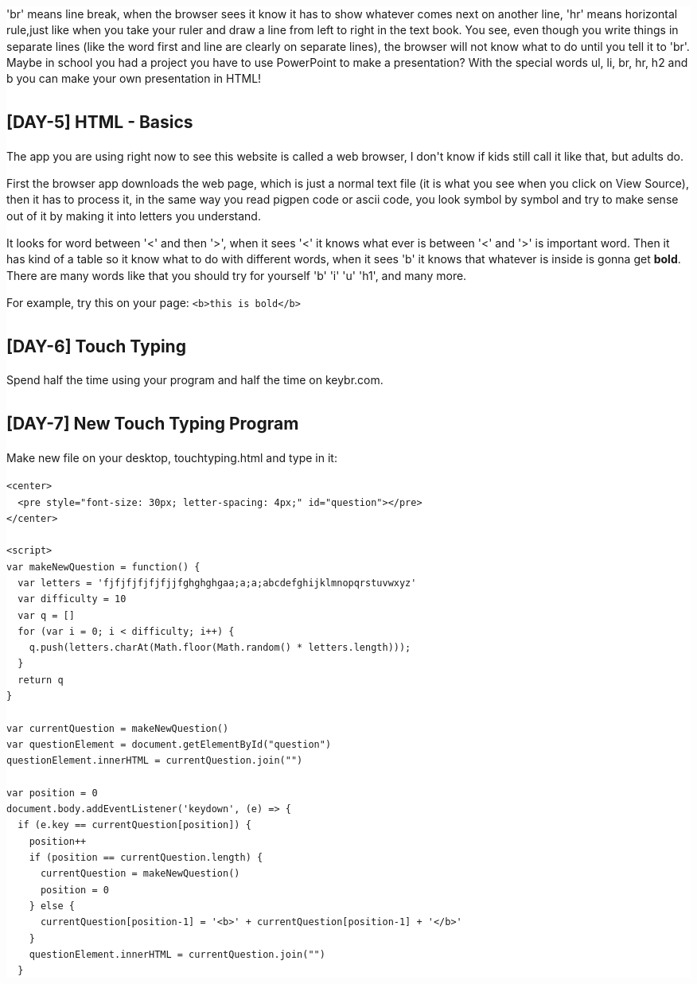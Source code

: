 'br' means line break, when the browser sees it know it has to show whatever comes next on another line, 'hr' means horizontal rule,just like when you take your ruler and draw a line from left to right in the text book. You see, even though you write things in separate lines (like the word first and line are clearly on separate lines), the browser will not know what to do until you tell it to 'br'. Maybe in school you had a project you have to use PowerPoint to make a presentation? With the special words ul, li, br, hr, h2 and b you can make your own presentation in HTML!


## [DAY-5] HTML - Basics

The app you are using right now to see this website is called a web browser, I don't know if kids still call it like that, but adults do.

First the browser app downloads the web page, which is just a normal text file (it is what you see when you click on View Source), then it has to process it, in the same way you read pigpen code or ascii code, you look symbol by symbol and try to make sense out of it by making it into letters you understand.

It looks for word between '<' and then '>', when it sees '<' it knows what ever is between '<' and '>' is important word. Then it has kind of a table so it know what to do with different words, when it sees 'b' it knows that whatever is inside is gonna get **bold**. There are many words like that you should try for yourself 'b' 'i' 'u' 'h1', and many more.

For example, try this on your page: `<b>this is bold</b>`


## [DAY-6] Touch Typing

Spend half the time using your program and half the time on keybr.com.
## [DAY-7] New Touch Typing Program

Make new file on your desktop, touchtyping.html and type in it:

```
<center>
  <pre style="font-size: 30px; letter-spacing: 4px;" id="question"></pre>
</center>

<script>
var makeNewQuestion = function() {
  var letters = 'fjfjfjfjfjfjjfghghghgaa;a;a;abcdefghijklmnopqrstuvwxyz'
  var difficulty = 10
  var q = []
  for (var i = 0; i < difficulty; i++) {
    q.push(letters.charAt(Math.floor(Math.random() * letters.length)));
  }
  return q
}

var currentQuestion = makeNewQuestion()
var questionElement = document.getElementById("question")
questionElement.innerHTML = currentQuestion.join("")

var position = 0
document.body.addEventListener('keydown', (e) => {
  if (e.key == currentQuestion[position]) {
    position++
    if (position == currentQuestion.length) {
      currentQuestion = makeNewQuestion()
      position = 0
    } else {
      currentQuestion[position-1] = '<b>' + currentQuestion[position-1] + '</b>'
    }
    questionElement.innerHTML = currentQuestion.join("")
  }
```